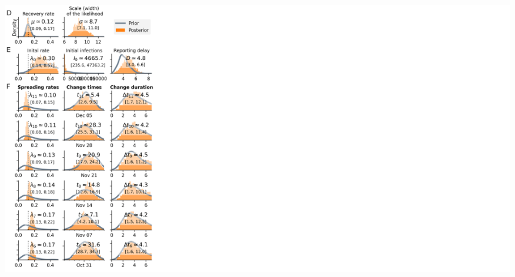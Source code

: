   <img src="figures/weekly_cps_nowcast_dist.png" height="450" />
</p>
                                                             